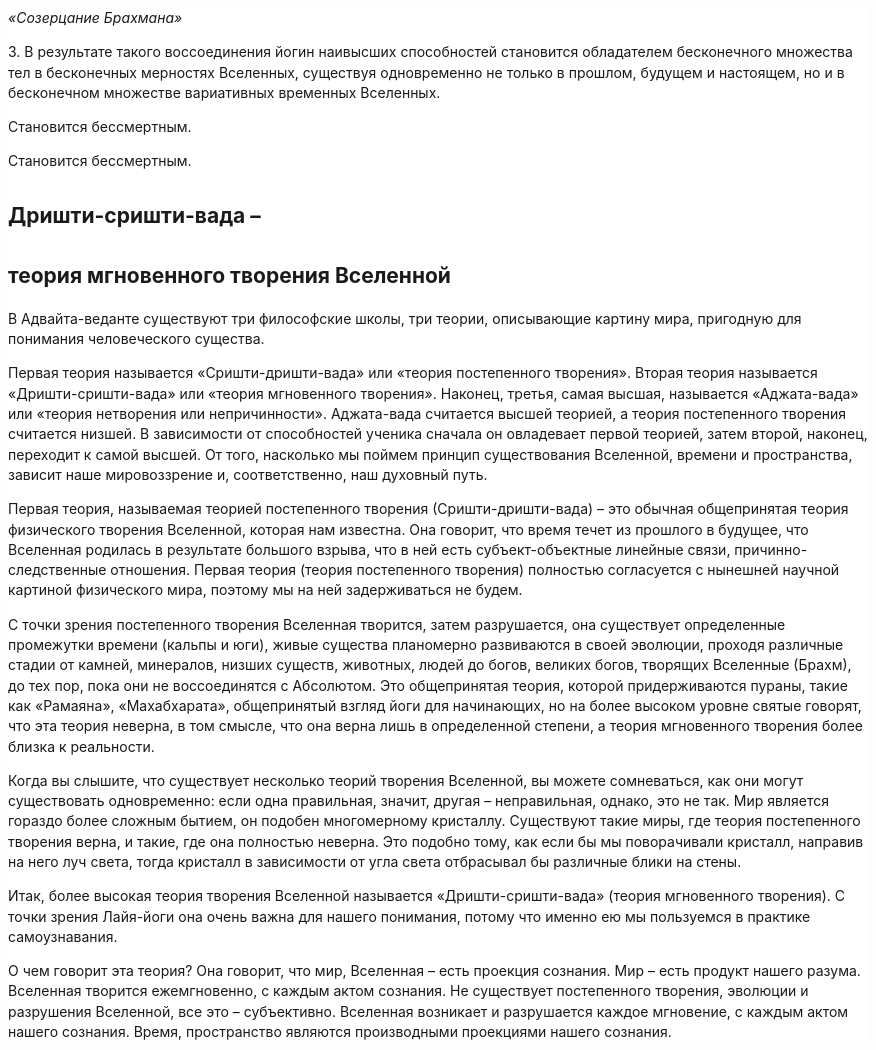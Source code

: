_«Созерцание Брахмана»_

3\. В результате такого воссоединения йогин наивысших способностей становится обладателем бесконечного множества тел в бесконечных мерностях Вселенных, существуя одновременно не только в прошлом, будущем и настоящем, но и в бесконечном множестве вариативных временных Вселенных.

Становится бессмертным.

Становится бессмертным.

## Дришти-сришти-вада – 
## теория мгновенного творения Вселенной 
В Адвайта-веданте существуют три философские школы, три теории, описывающие картину мира, пригодную для понимания человеческого существа.

Первая теория называется «Сришти-дришти-вада» или «теория постепенного творения». Вторая теория называется «Дришти-сришти-вада» или «теория мгновенного творения». Наконец, третья, самая высшая, называется «Аджата-вада» или «теория нетворения или непричинности». Аджата-вада считается высшей теорией, а теория постепенного творения считается низшей. В зависимости от способностей ученика сначала он овладевает первой теорией, затем второй, наконец, переходит к самой высшей. От того, насколько мы поймем принцип существования Вселенной, времени и пространства, зависит наше мировоззрение и, соответственно, наш духовный путь. 

Первая теория, называемая теорией постепенного творения (Сришти-дришти-вада) – это обычная общепринятая теория физического творения Вселенной, которая нам известна. Она говорит, что время течет из прошлого в будущее, что Вселенная родилась в результате большого взрыва, что в ней есть субъект-объектные линейные связи, причинно-следственные отношения. Первая теория (теория постепенного творения) полностью согласуется с нынешней научной картиной физического мира, поэтому мы на ней задерживаться не будем. 

С точки зрения постепенного творения Вселенная творится, затем разрушается, она существует определенные промежутки времени (кальпы и юги), живые существа планомерно развиваются в своей эволюции, проходя различные стадии от камней, минералов, низших существ, животных, людей до богов, великих богов, творящих Вселенные (Брахм), до тех пор, пока они не воссоединятся с Абсолютом. Это общепринятая теория, которой придерживаются пураны, такие как «Рамаяна», «Махабхарата», общепринятый взгляд йоги для начинающих, но на более высоком уровне святые говорят, что эта теория неверна, в том смысле, что она верна лишь в определенной степени, а теория мгновенного творения более близка к реальности. 

Когда вы слышите, что существует несколько теорий творения Вселенной, вы можете сомневаться, как они могут существовать одновременно: если одна правильная, значит, другая – неправильная, однако, это не так. Мир является гораздо более сложным бытием, он подобен многомерному кристаллу. Существуют такие миры, где теория постепенного творения верна, и такие, где она полностью неверна. Это подобно тому, как если бы мы поворачивали кристалл, направив на него луч света, тогда кристалл в зависимости от угла света отбрасывал бы различные блики на стены. 

Итак, более высокая теория творения Вселенной называется «Дришти-сришти-вада» (теория мгновенного творения). С точки зрения Лайя-йоги она очень важна для нашего понимания, потому что именно ею мы пользуемся в практике самоузнавания. 

О чем говорит эта теория? Она говорит, что мир, Вселенная – есть проекция сознания. Мир – есть продукт нашего разума. Вселенная творится ежемгновенно, с каждым актом сознания. Не существует постепенного творения, эволюции и разрушения Вселенной, все это – субъективно. Вселенная возникает и разрушается каждое мгновение, с каждым актом нашего сознания. Время, пространство являются производными проекциями нашего сознания. 
